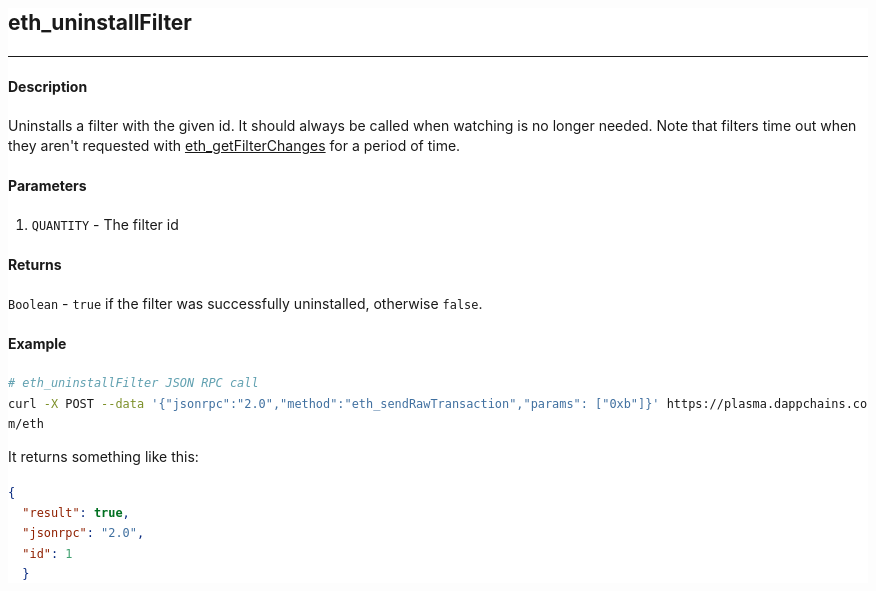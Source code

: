 ## eth_uninstallFilter

---

#### Description

Uninstalls a filter with the given id. It should always be called when watching is no longer needed. Note that filters time out when they aren't requested with [eth_getFilterChanges](#eth-getfilterchanges) for a period of time.

#### Parameters

1.  `QUANTITY` - The filter id

#### Returns

`Boolean` - `true` if the filter was successfully uninstalled, otherwise `false`.

#### Example

```bash
# eth_uninstallFilter JSON RPC call
curl -X POST --data '{"jsonrpc":"2.0","method":"eth_sendRawTransaction","params": ["0xb"]}' https://plasma.dappchains.com/eth
```

It returns something like this:

```json
{
  "result": true,
  "jsonrpc": "2.0",
  "id": 1
  }
```



